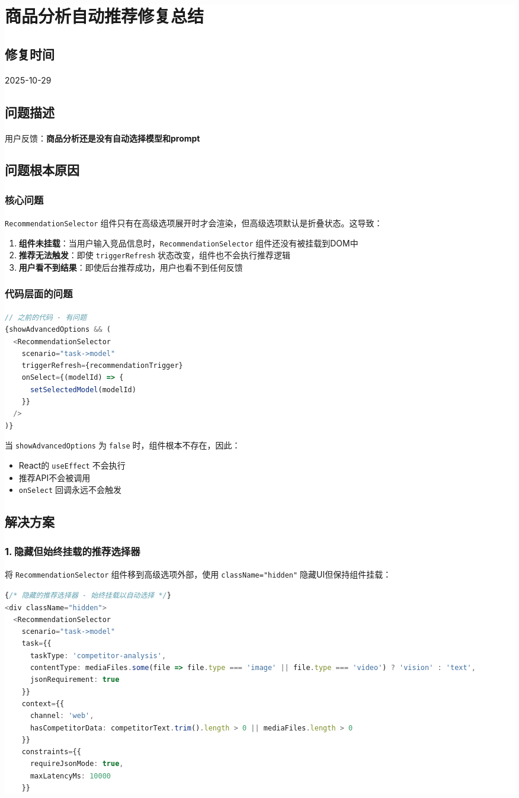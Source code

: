 # 商品分析自动推荐修复总结

## 修复时间
2025-10-29

## 问题描述
用户反馈：**商品分析还是没有自动选择模型和prompt**

## 问题根本原因

### 核心问题
`RecommendationSelector` 组件只有在高级选项展开时才会渲染，但高级选项默认是折叠状态。这导致：

1. **组件未挂载**：当用户输入竞品信息时，`RecommendationSelector` 组件还没有被挂载到DOM中
2. **推荐无法触发**：即使 `triggerRefresh` 状态改变，组件也不会执行推荐逻辑
3. **用户看不到结果**：即使后台推荐成功，用户也看不到任何反馈

### 代码层面的问题
```typescript
// 之前的代码 - 有问题
{showAdvancedOptions && (
  <RecommendationSelector
    scenario="task->model"
    triggerRefresh={recommendationTrigger}
    onSelect={(modelId) => {
      setSelectedModel(modelId)
    }}
  />
)}
```

当 `showAdvancedOptions` 为 `false` 时，组件根本不存在，因此：
- React的 `useEffect` 不会执行
- 推荐API不会被调用
- `onSelect` 回调永远不会触发

## 解决方案

### 1. 隐藏但始终挂载的推荐选择器

将 `RecommendationSelector` 组件移到高级选项外部，使用 `className="hidden"` 隐藏UI但保持组件挂载：

```typescript
{/* 隐藏的推荐选择器 - 始终挂载以自动选择 */}
<div className="hidden">
  <RecommendationSelector
    scenario="task->model"
    task={{
      taskType: 'competitor-analysis',
      contentType: mediaFiles.some(file => file.type === 'image' || file.type === 'video') ? 'vision' : 'text',
      jsonRequirement: true
    }}
    context={{
      channel: 'web',
      hasCompetitorData: competitorText.trim().length > 0 || mediaFiles.length > 0
    }}
    constraints={{
      requireJsonMode: true,
      maxLatencyMs: 10000
    }}
```